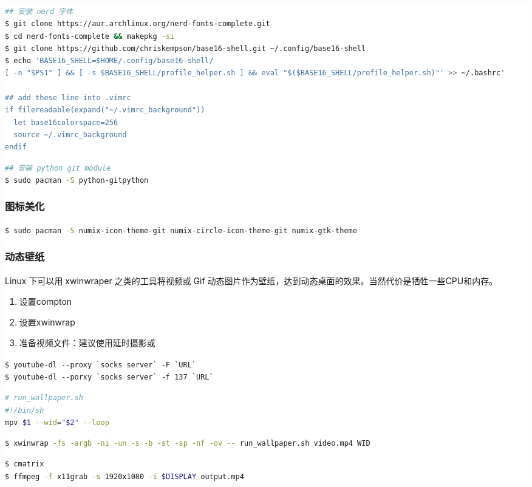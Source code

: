 ```bash
## 安装 nerd 字体
$ git clone https://aur.archlinux.org/nerd-fonts-complete.git
$ cd nerd-fonts-complete && makepkg -si
$ git clone https://github.com/chriskempson/base16-shell.git ~/.config/base16-shell
$ echo 'BASE16_SHELL=$HOME/.config/base16-shell/
[ -n "$PS1" ] && [ -s $BASE16_SHELL/profile_helper.sh ] && eval "$($BASE16_SHELL/profile_helper.sh)"' >> ~/.bashrc'

## add these line into .vimrc
if filereadable(expand("~/.vimrc_background"))
  let base16colorspace=256
  source ~/.vimrc_background
endif
```

```bash
## 安装 python git module
$ sudo pacman -S python-gitpython
```



### 图标美化

```bash
$ sudo pacman -S numix-icon-theme-git numix-circle-icon-theme-git numix-gtk-theme

```


### 动态壁纸

Linux 下可以用 xwinwraper 之类的工具将视频或 Gif 动态图片作为壁纸，达到动态桌面的效果。当然代价是牺牲一些CPU和内存。

1. 设置compton

2. 设置xwinwrap

3. 准备视频文件：建议使用延时摄影或

```
$ youtube-dl --proxy `socks server` -F `URL`
$ youtube-dl --porxy `socks server` -f 137 `URL`
```


```bash
# run_wallpaper.sh
#!/bin/sh
mpv $1 --wid="$2" --loop
```

```bash
$ xwinwrap -fs -argb -ni -un -s -b -st -sp -nf -ov -- run_wallpaper.sh video.mp4 WID
```

```bash
$ cmatrix 
$ ffmpeg -f x11grab -s 1920x1080 -i $DISPLAY output.mp4
```
